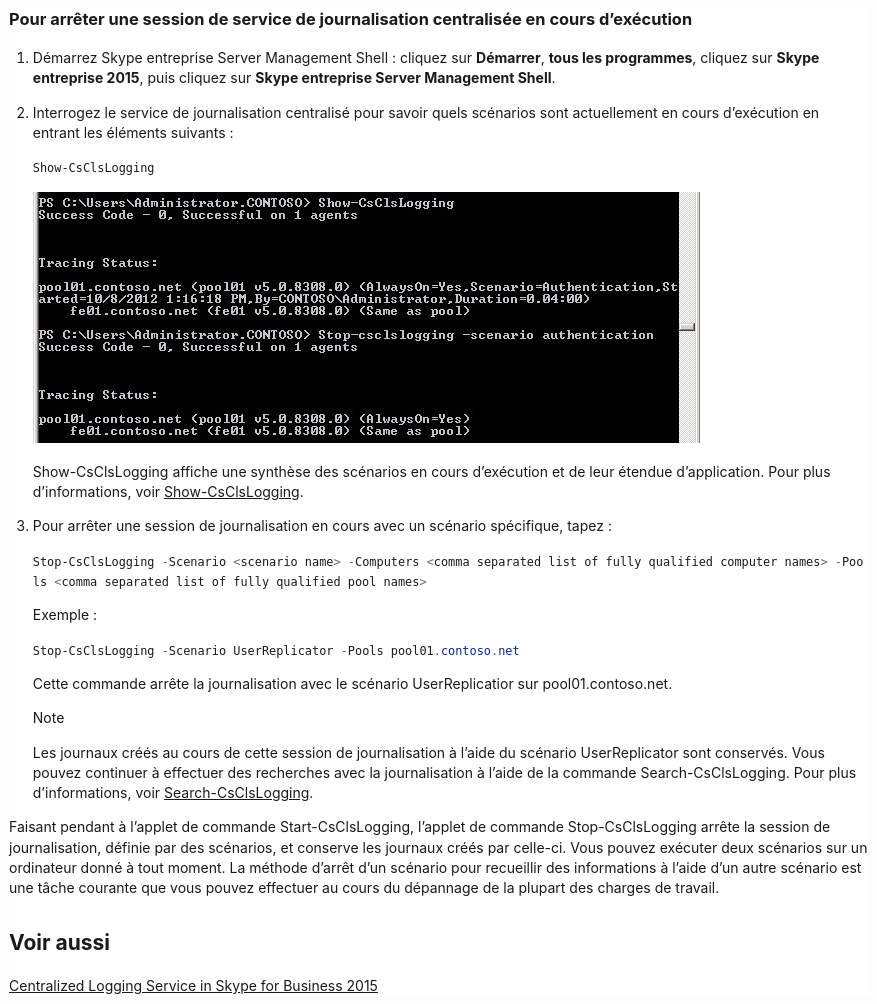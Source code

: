 ### <a name="to-stop-a-currently-running-centralized-logging-service-session"></a>Pour arrêter une session de service de journalisation centralisée en cours d’exécution

1. Démarrez Skype entreprise Server Management Shell : cliquez sur **Démarrer**, **tous les programmes**, cliquez sur **Skype entreprise 2015**, puis cliquez sur **Skype entreprise Server Management Shell**.
    
2. Interrogez le service de journalisation centralisé pour savoir quels scénarios sont actuellement en cours d’exécution en entrant les éléments suivants :
    
   ```PowerShell
   Show-CsClsLogging
   ```

   ![Console Windows PowerShell après appel de Show-CsCl](../../media/Ops_Show_Stop_CsClsLogging.jpg)
  
   Show-CsClsLogging affiche une synthèse des scénarios en cours d’exécution et de leur étendue d’application. Pour plus d’informations, voir [Show-CsClsLogging](https://docs.microsoft.com/powershell/module/skype/show-csclslogging?view=skype-ps).
    
3. Pour arrêter une session de journalisation en cours avec un scénario spécifique, tapez :
    
   ```PowerShell
   Stop-CsClsLogging -Scenario <scenario name> -Computers <comma separated list of fully qualified computer names> -Pools <comma separated list of fully qualified pool names>
   ```
   Exemple :
    
   ```PowerShell
   Stop-CsClsLogging -Scenario UserReplicator -Pools pool01.contoso.net
   ```

   Cette commande arrête la journalisation avec le scénario UserReplicatior sur pool01.contoso.net.
    
    > [!NOTE]
    > Les journaux créés au cours de cette session de journalisation à l’aide du scénario UserReplicator sont conservés. Vous pouvez continuer à effectuer des recherches avec la journalisation à l’aide de la commande Search-CsClsLogging. Pour plus d’informations, voir [Search-CsClsLogging](https://docs.microsoft.com/powershell/module/skype/search-csclslogging?view=skype-ps). 
  
Faisant pendant à l’applet de commande Start-CsClsLogging, l’applet de commande Stop-CsClsLogging arrête la session de journalisation, définie par des scénarios, et conserve les journaux créés par celle-ci. Vous pouvez exécuter deux scénarios sur un ordinateur donné à tout moment. La méthode d’arrêt d’un scénario pour recueillir des informations à l’aide d’un autre scénario est une tâche courante que vous pouvez effectuer au cours du dépannage de la plupart des charges de travail.
## <a name="see-also"></a>Voir aussi
<a name="stop"> </a>

[Centralized Logging Service in Skype for Business 2015](centralized-logging-service.md)
